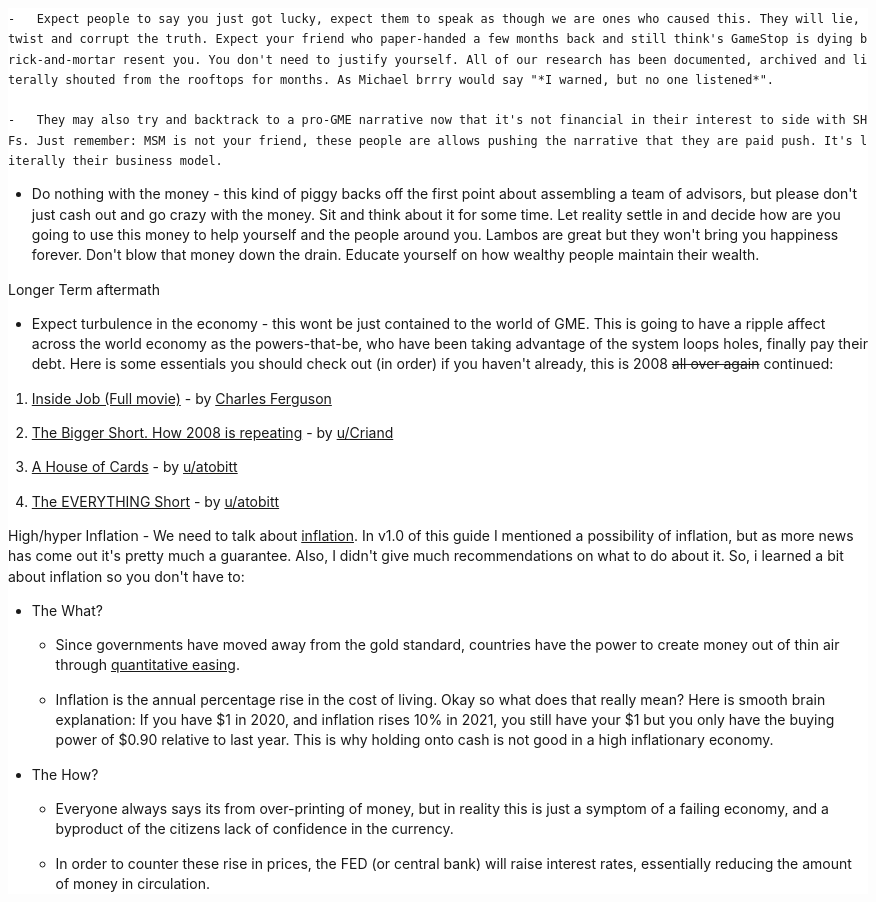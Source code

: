     -   Expect people to say you just got lucky, expect them to speak as though we are ones who caused this. They will lie, twist and corrupt the truth. Expect your friend who paper-handed a few months back and still think's GameStop is dying brick-and-mortar resent you. You don't need to justify yourself. All of our research has been documented, archived and literally shouted from the rooftops for months. As Michael brrry would say "*I warned, but no one listened*".

    -   They may also try and backtrack to a pro-GME narrative now that it's not financial in their interest to side with SHFs. Just remember: MSM is not your friend, these people are allows pushing the narrative that they are paid push. It's literally their business model.

-   Do nothing with the money - this kind of piggy backs off the first point about assembling a team of advisors, but please don't just cash out and go crazy with the money. Sit and think about it for some time. Let reality settle in and decide how are you going to use this money to help yourself and the people around you. Lambos are great but they won't bring you happiness forever. Don't blow that money down the drain. Educate yourself on how wealthy people maintain their wealth.

Longer Term aftermath

-   Expect turbulence in the economy - this wont be just contained to the world of GME. This is going to have a ripple affect across the world economy as the powers-that-be, who have been taking advantage of the system loops holes, finally pay their debt. Here is some essentials you should check out (in order) if you haven't already, this is 2008 ~~all over again~~ continued:

1.  [Inside Job (Full movie)](https://www.youtube.com/watch?v=T2IaJwkqgPk) - by [Charles Ferguson](https://en.wikipedia.org/wiki/Charles_Ferguson_(filmmaker))

2.  [The Bigger Short. How 2008 is repeating](https://www.reddit.com/r/Superstonk/comments/o0scoy/the_bigger_short_how_2008_is_repeating_at_a_much/) - by [u/Criand](https://www.reddit.com/u/Criand/)

3.  [A House of Cards](https://www.reddit.com/r/Superstonk/comments/nm83eb/a_house_of_cards_parts_i_ii_iii_in_pdf/) - by [u/atobitt](https://www.reddit.com/u/atobitt/)

4.  [The EVERYTHING Short](https://www.reddit.com/r/GME/comments/mgucv2/the_everything_short/) - by [u/atobitt](https://www.reddit.com/u/atobitt/)

High/hyper Inflation - We need to talk about [inflation](https://www.fdic.gov/deposit/deposits/faq.html). In v1.0 of this guide I mentioned a possibility of inflation, but as more news has come out it's pretty much a guarantee. Also, I didn't give much recommendations on what to do about it. So, i learned a bit about inflation so you don't have to:

-   The What?

    -   Since governments have moved away from the gold standard, countries have the power to create money out of thin air through [quantitative easing](https://www.investopedia.com/terms/q/quantitative-easing.asp).

    -   Inflation is the annual percentage rise in the cost of living. Okay so what does that really mean? Here is smooth brain explanation: If you have $1 in 2020, and inflation rises 10% in 2021, you still have your $1 but you only have the buying power of $0.90 relative to last year. This is why holding onto cash is not good in a high inflationary economy.

-   The How?

    -   Everyone always says its from over-printing of money, but in reality this is just a symptom of a failing economy, and a byproduct of the citizens lack of confidence in the currency.

    -   In order to counter these rise in prices, the FED (or central bank) will raise interest rates, essentially reducing the amount of money in circulation.
